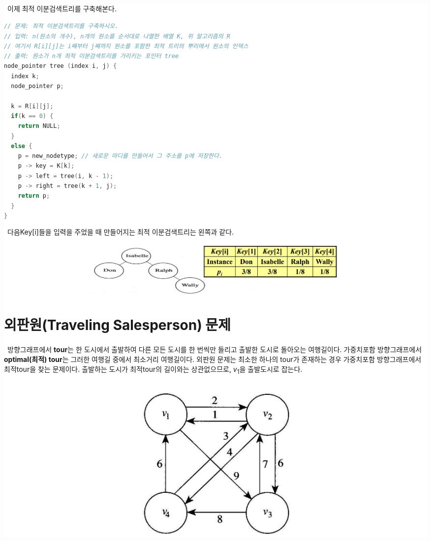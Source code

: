&ensp;이제 최적 이분검색트리를 구축해본다.
```cpp
// 문제: 최적 이분검색트리를 구축하시오.
// 입력: n(원소의 개수), n개의 원소를 순서대로 나열한 배열 K, 위 알고리즘의 R
// 여기서 R[i][j]는 i째부터 j째까지 원소를 포함한 최적 트리의 뿌리에서 원소의 인덱스
// 출력: 원소가 n개 최적 이분검색트리를 가리키는 포인터 tree
node_pointer tree (index i, j) {
  index k;
  node_pointer p;

  k = R[i][j];
  if(k == 0) {
    return NULL;
  }
  else {
    p = new_nodetype; // 새로운 마디를 만들어서 그 주소를 p에 저장한다.
    p -> key = K[k];
    p -> left = tree(i, k - 1);
    p -> right = tree(k + 1, j);
    return p;
  }
}
```

&ensp;다음Key[i]들을 입력을 주었을 때 만들어지는 최적 이분검색트리는 왼쪽과 같다.<br/>
<p align="center"><img src="/assets/img/Algorithms&Analysis/3장 동적계획/5-10.png" width="500"></p>

외판원(Traveling Salesperson) 문제
======
&ensp;방향그래프에서 **tour**는 한 도시에서 출발하여 다른 모든 도시를 한 번씩만 들리고 출발한 도시로 돌아오는 여행길이다. 가중치포함 방향그래프에서 **optimal(최적) tour**는 그러한 여행길 중에서 최소거리 여행길이다. 외판원 문제는 최소한 하나의 tour가 존재하는 경우 가중치포함 방향그래프에서 최적tour을 찾는 문제이다. 출발하는 도시가 최적tour의 길이와는 상관없으므로, $v_1$을 출발도시로 잡는다.<br/>
<p align="center"><img src="/assets/img/Algorithms&Analysis/3장 동적계획/6-1.png" width="300"></p>
